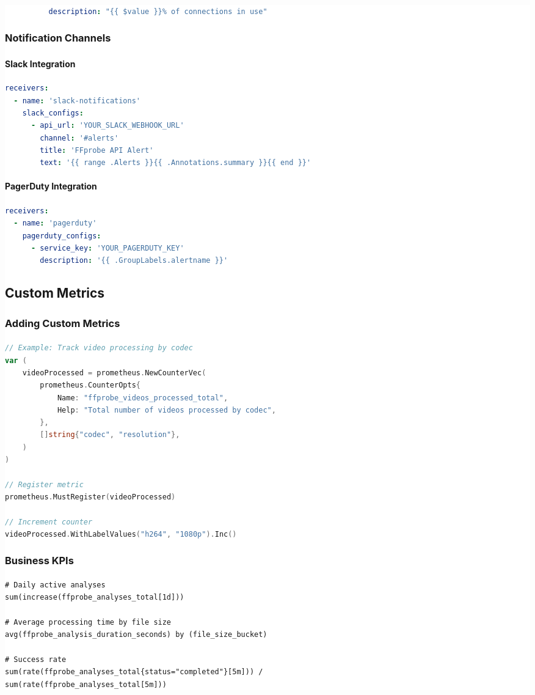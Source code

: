 ```yaml
          description: "{{ $value }}% of connections in use"
```

### Notification Channels

#### Slack Integration
```yaml
receivers:
  - name: 'slack-notifications'
    slack_configs:
      - api_url: 'YOUR_SLACK_WEBHOOK_URL'
        channel: '#alerts'
        title: 'FFprobe API Alert'
        text: '{{ range .Alerts }}{{ .Annotations.summary }}{{ end }}'
```

#### PagerDuty Integration
```yaml
receivers:
  - name: 'pagerduty'
    pagerduty_configs:
      - service_key: 'YOUR_PAGERDUTY_KEY'
        description: '{{ .GroupLabels.alertname }}'
```

## Custom Metrics

### Adding Custom Metrics

```go
// Example: Track video processing by codec
var (
    videoProcessed = prometheus.NewCounterVec(
        prometheus.CounterOpts{
            Name: "ffprobe_videos_processed_total",
            Help: "Total number of videos processed by codec",
        },
        []string{"codec", "resolution"},
    )
)

// Register metric
prometheus.MustRegister(videoProcessed)

// Increment counter
videoProcessed.WithLabelValues("h264", "1080p").Inc()
```

### Business KPIs

```prometheus
# Daily active analyses
sum(increase(ffprobe_analyses_total[1d]))

# Average processing time by file size
avg(ffprobe_analysis_duration_seconds) by (file_size_bucket)

# Success rate
sum(rate(ffprobe_analyses_total{status="completed"}[5m])) / 
sum(rate(ffprobe_analyses_total[5m]))
```
